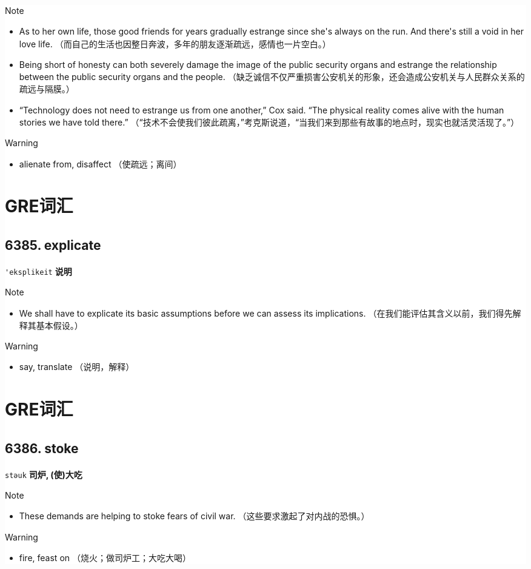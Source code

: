 > [!NOTE]
>
> - As to her own life, those good friends for years gradually estrange since she's always on the run. And there's still a void in her love life. （而自己的生活也因整日奔波，多年的朋友逐渐疏远，感情也一片空白。）
>
> - Being short of honesty can both severely damage the image of the public security organs and estrange the relationship between the public security organs and the people. （缺乏诚信不仅严重损害公安机关的形象，还会造成公安机关与人民群众关系的疏远与隔膜。）
>
> - “Technology does not need to estrange us from one another,” Cox said. “The physical reality comes alive with the human stories we have told there.” （“技术不会使我们彼此疏离，”考克斯说道，“当我们来到那些有故事的地点时，现实也就活灵活现了。”）
>

> [!WARNING]
>
> - alienate from, disaffect （使疏远；离间）
>

# GRE词汇

## 6385. explicate

`'eksplikeit`  **说明**

> [!NOTE]
>
> - We shall have to explicate its basic assumptions before we can assess its implications. （在我们能评估其含义以前，我们得先解释其基本假设。）
>

> [!WARNING]
>
> - say, translate （说明，解释）
>

# GRE词汇

## 6386. stoke

`stəuk`  **司炉, (使)大吃**

> [!NOTE]
>
> - These demands are helping to stoke fears of civil war. （这些要求激起了对内战的恐惧。）
>

> [!WARNING]
>
> - fire, feast on （烧火；做司炉工；大吃大喝）
>
